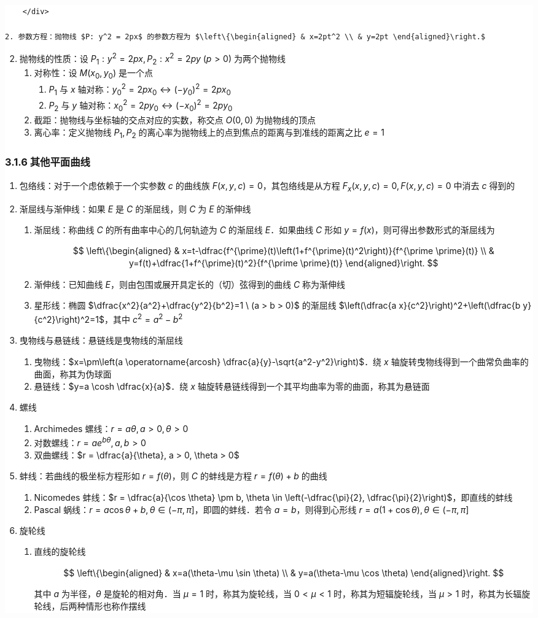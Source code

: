         </div>

    2. 参数方程：抛物线 $P: y^2 = 2px$ 的参数方程为 $\left\{\begin{aligned} & x=2pt^2 \\ & y=2pt \end{aligned}\right.$

2. 抛物线的性质：设 $P_1: y^2 = 2px, P_2: x^2 = 2py \ (p > 0)$ 为两个抛物线
    1. 对称性：设 $M(x_0, y_0)$ 是一个点
        1. $P_1$ 与 $x$ 轴对称：$y_0^2 = 2px_0 \leftrightarrow (-y_0)^2 = 2px_0$
        2. $P_2$ 与 $y$ 轴对称：$x_0^2 = 2py_0 \leftrightarrow (-x_0)^2 = 2py_0$
    2. 截距：抛物线与坐标轴的交点对应的实数，称交点 $O(0, 0)$ 为抛物线的顶点
    3. 离心率：定义抛物线 $P_1, P_2$ 的离心率为抛物线上的点到焦点的距离与到准线的距离之比 $e = 1$

### 3.1.6 其他平面曲线
1. 包络线：对于一个虑依赖于一个实参数 $c$ 的曲线族 $F(x, y, c) = 0$，其包络线是从方程 $F_x(x, y, c) = 0, F(x, y, c) = 0$ 中消去 $c$ 得到的
2. 渐屈线与渐伸线：如果 $E$ 是 $C$ 的渐屈线，则 $C$ 为 $E$ 的渐伸线
    1. 渐屈线：称曲线 $C$ 的所有曲率中心的几何轨迹为 $C$ 的渐屈线 $E$．如果曲线 $C$ 形如 $y=f(x)$，则可得出参数形式的渐屈线为

        $$
        \left\{\begin{aligned}
        & x=t-\dfrac{f^{\prime}(t)\left(1+f^{\prime}(t)^2\right)}{f^{\prime \prime}(t)} \\
        & y=f(t)+\dfrac{1+f^{\prime}(t)^2}{f^{\prime \prime}(t)}
        \end{aligned}\right.
        $$

    2. 渐伸线：已知曲线 $E$，则由包围或展开具定长的（切）弦得到的曲线 $C$ 称为渐伸线
    3. 星形线：椭圆 $\dfrac{x^2}{a^2}+\dfrac{y^2}{b^2}=1 \ (a > b > 0)$ 的渐屈线 $\left(\dfrac{a x}{c^2}\right)^2+\left(\dfrac{b y}{c^2}\right)^2=1$，其中 $c^2 = a^2 - b^2$

3. 曳物线与悬链线：悬链线是曳物线的渐屈线
    1. 曳物线：$x=\pm\left(a \operatorname{arcosh} \dfrac{a}{y}-\sqrt{a^2-y^2}\right)$．绕 $x$ 轴旋转曳物线得到一个曲常负曲率的曲面，称其为伪球面
    2. 悬链线：$y=a \cosh \dfrac{x}{a}$．绕 $x$ 轴旋转悬链线得到一个其平均曲率为零的曲面，称其为悬链面
4. 螺线
    1. $\text{Archimedes}$ 螺线：$r = a\theta, a > 0, \theta > 0$
    2. 对数螺线：$r=ae^{b\theta}, a, b > 0$
    3. 双曲螺线：$r = \dfrac{a}{\theta}, a > 0, \theta > 0$
5. 蚌线：若曲线的极坐标方程形如 $r = f(\theta)$，则 $C$ 的蚌线是方程 $r = f(\theta) + b$ 的曲线
    1. $\text{Nicomedes}$ 蚌线：$r = \dfrac{a}{\cos \theta} \pm b, \theta \in \left(-\dfrac{\pi}{2}, \dfrac{\pi}{2}\right)$，即直线的蚌线
    2. $\text{Pascal}$ 蜗线：$r = a\cos \theta + b, \theta \in (-\pi, \pi]$，即圆的蚌线．若令 $a = b$，则得到心形线 $r = a(1 + \cos \theta), \theta \in (-\pi, \pi]$
6. 旋轮线
    1. 直线的旋轮线

        $$
        \left\{\begin{aligned}
        & x=a(\theta-\mu \sin \theta) \\
        & y=a(\theta-\mu \cos \theta)
        \end{aligned}\right.
        $$

        其中 $a$ 为半径，$\theta$ 是旋轮的相对角．当 $\mu = 1$ 时，称其为旋轮线，当 $0 < \mu < 1$ 时，称其为短辐旋轮线，当 $\mu > 1$ 时，称其为长辐旋轮线，后两种情形也称作摆线
